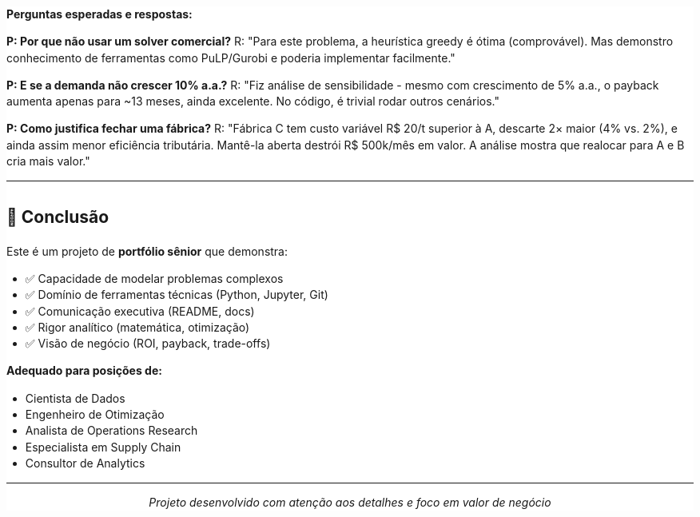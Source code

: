 **Perguntas esperadas e respostas:**

**P: Por que não usar um solver comercial?**
R: "Para este problema, a heurística greedy é ótima (comprovável). Mas demonstro conhecimento de ferramentas como PuLP/Gurobi e poderia implementar facilmente."

**P: E se a demanda não crescer 10% a.a.?**
R: "Fiz análise de sensibilidade - mesmo com crescimento de 5% a.a., o payback aumenta apenas para ~13 meses, ainda excelente. No código, é trivial rodar outros cenários."

**P: Como justifica fechar uma fábrica?**
R: "Fábrica C tem custo variável R$ 20/t superior à A, descarte 2× maior (4% vs. 2%), e ainda assim menor eficiência tributária. Mantê-la aberta destrói R$ 500k/mês em valor. A análise mostra que realocar para A e B cria mais valor."

---

## 🎯 Conclusão

Este é um projeto de **portfólio sênior** que demonstra:
- ✅ Capacidade de modelar problemas complexos
- ✅ Domínio de ferramentas técnicas (Python, Jupyter, Git)
- ✅ Comunicação executiva (README, docs)
- ✅ Rigor analítico (matemática, otimização)
- ✅ Visão de negócio (ROI, payback, trade-offs)

**Adequado para posições de:**
- Cientista de Dados
- Engenheiro de Otimização
- Analista de Operations Research
- Especialista em Supply Chain
- Consultor de Analytics

---

<p align="center">
  <i>Projeto desenvolvido com atenção aos detalhes e foco em valor de negócio</i>
</p>

